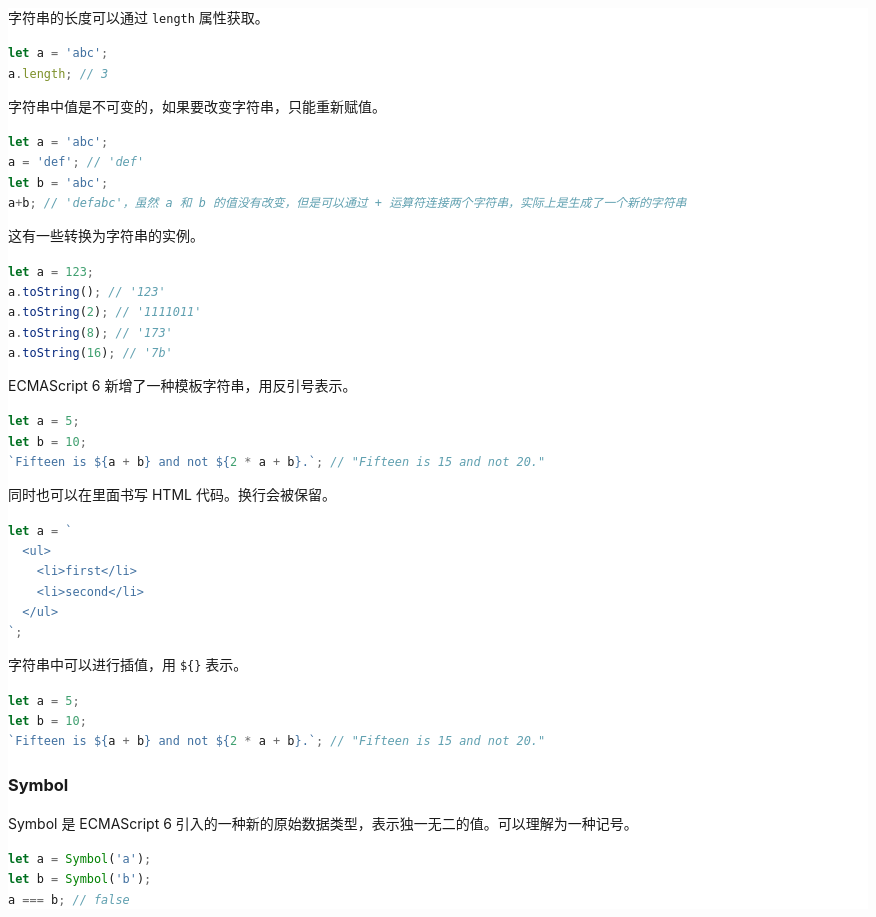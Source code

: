 字符串的长度可以通过 `length` 属性获取。  

```js
let a = 'abc';
a.length; // 3
```

字符串中值是不可变的，如果要改变字符串，只能重新赋值。  

```js
let a = 'abc';
a = 'def'; // 'def'
let b = 'abc';
a+b; // 'defabc'，虽然 a 和 b 的值没有改变，但是可以通过 + 运算符连接两个字符串，实际上是生成了一个新的字符串
```

这有一些转换为字符串的实例。  

```js
let a = 123;
a.toString(); // '123'
a.toString(2); // '1111011'
a.toString(8); // '173'
a.toString(16); // '7b'
```

ECMAScript 6 新增了一种模板字符串，用反引号表示。  

```js
let a = 5;
let b = 10;
`Fifteen is ${a + b} and not ${2 * a + b}.`; // "Fifteen is 15 and not 20."
```

同时也可以在里面书写 HTML 代码。换行会被保留。  

```js
let a = `
  <ul>
    <li>first</li>
    <li>second</li>
  </ul>
`;
```

字符串中可以进行插值，用 `${}` 表示。  

```js
let a = 5;
let b = 10;
`Fifteen is ${a + b} and not ${2 * a + b}.`; // "Fifteen is 15 and not 20."
```

### Symbol

Symbol 是 ECMAScript 6 引入的一种新的原始数据类型，表示独一无二的值。可以理解为一种记号。  

```js
let a = Symbol('a');
let b = Symbol('b');
a === b; // false
```
